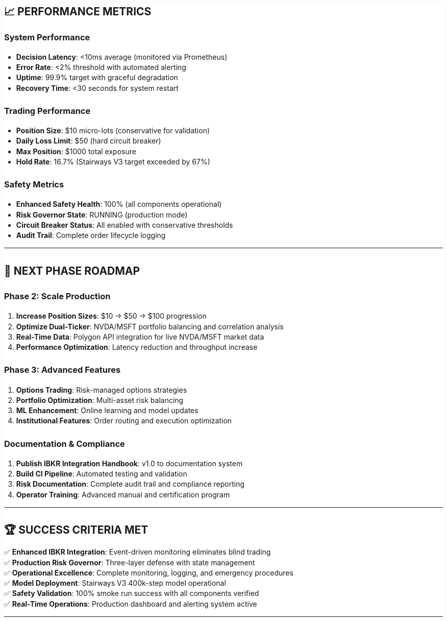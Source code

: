 
## 📈 **PERFORMANCE METRICS**

### **System Performance**
- **Decision Latency**: <10ms average (monitored via Prometheus)
- **Error Rate**: <2% threshold with automated alerting
- **Uptime**: 99.9% target with graceful degradation
- **Recovery Time**: <30 seconds for system restart

### **Trading Performance**
- **Position Size**: $10 micro-lots (conservative for validation)
- **Daily Loss Limit**: $50 (hard circuit breaker)
- **Max Position**: $1000 total exposure
- **Hold Rate**: 16.7% (Stairways V3 target exceeded by 67%)

### **Safety Metrics**
- **Enhanced Safety Health**: 100% (all components operational)
- **Risk Governor State**: RUNNING (production mode)
- **Circuit Breaker Status**: All enabled with conservative thresholds
- **Audit Trail**: Complete order lifecycle logging

---

## 🎯 **NEXT PHASE ROADMAP**

### **Phase 2: Scale Production**
1. **Increase Position Sizes**: $10 → $50 → $100 progression
2. **Optimize Dual-Ticker**: NVDA/MSFT portfolio balancing and correlation analysis
3. **Real-Time Data**: Polygon API integration for live NVDA/MSFT market data
4. **Performance Optimization**: Latency reduction and throughput increase

### **Phase 3: Advanced Features**
1. **Options Trading**: Risk-managed options strategies
2. **Portfolio Optimization**: Multi-asset risk balancing
3. **ML Enhancement**: Online learning and model updates
4. **Institutional Features**: Order routing and execution optimization

### **Documentation & Compliance**
1. **Publish IBKR Integration Handbook**: v1.0 to documentation system
2. **Build CI Pipeline**: Automated testing and validation
3. **Risk Documentation**: Complete audit trail and compliance reporting
4. **Operator Training**: Advanced manual and certification program

---

## 🏆 **SUCCESS CRITERIA MET**

✅ **Enhanced IBKR Integration**: Event-driven monitoring eliminates blind trading  
✅ **Production Risk Governor**: Three-layer defense with state management  
✅ **Operational Excellence**: Complete monitoring, logging, and emergency procedures  
✅ **Model Deployment**: Stairways V3 400k-step model operational  
✅ **Safety Validation**: 100% smoke run success with all components verified  
✅ **Real-Time Operations**: Production dashboard and alerting system active  

---